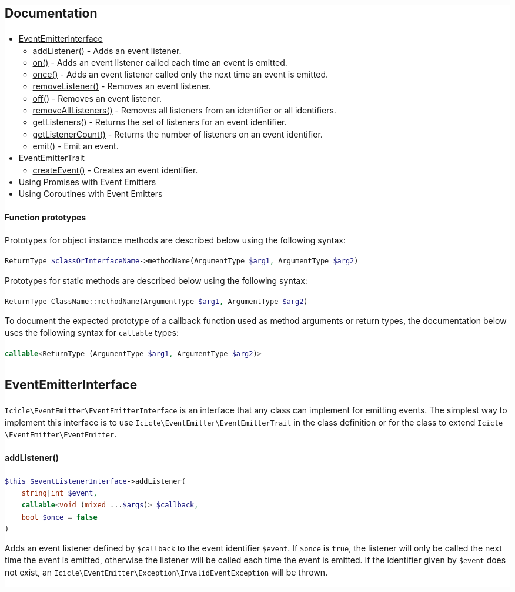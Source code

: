 ## Documentation

- [EventEmitterInterface](#eventemitterinterface)
    - [addListener()](#addlistener) - Adds an event listener.
    - [on()](#on) - Adds an event listener called each time an event is emitted.
    - [once()](#once) - Adds an event listener called only the next time an event is emitted.
    - [removeListener()](#removeListener) - Removes an event listener.
    - [off()](#off) - Removes an event listener.
    - [removeAllListeners()](#removealllisteners) - Removes all listeners from an identifier or all identifiers.
    - [getListeners()](#getlisteners) - Returns the set of listeners for an event identifier.
    - [getListenerCount()](#getlistenercount) - Returns the number of listeners on an event identifier.
    - [emit()](#emit) - Emit an event.
- [EventEmitterTrait](#eventemittertrait)
    - [createEvent()](#createevent) - Creates an event identifier.
- [Using Promises with Event Emitters](#using-promises-with-event-emitters)
- [Using Coroutines with Event Emitters](#using-coroutines-with-event-emitters)

#### Function prototypes

Prototypes for object instance methods are described below using the following syntax:

``` php
ReturnType $classOrInterfaceName->methodName(ArgumentType $arg1, ArgumentType $arg2)
```

Prototypes for static methods are described below using the following syntax:

``` php
ReturnType ClassName::methodName(ArgumentType $arg1, ArgumentType $arg2)
```

To document the expected prototype of a callback function used as method arguments or return types, the documentation below uses the following syntax for `callable` types:

``` php
callable<ReturnType (ArgumentType $arg1, ArgumentType $arg2)>
```

## EventEmitterInterface

`Icicle\EventEmitter\EventEmitterInterface` is an interface that any class can implement for emitting events. The simplest way to implement this interface is to use `Icicle\EventEmitter\EventEmitterTrait` in the class definition or for the class to extend `Icicle\EventEmitter\EventEmitter`.

#### addListener()

``` php
$this $eventListenerInterface->addListener(
    string|int $event,
    callable<void (mixed ...$args)> $callback,
    bool $once = false
)
```

Adds an event listener defined by `$callback` to the event identifier `$event`. If `$once` is `true`, the listener will only be called the next time the event is emitted, otherwise the listener will be called each time the event is emitted. If the identifier given by `$event` does not exist, an `Icicle\EventEmitter\Exception\InvalidEventException` will be thrown.

---